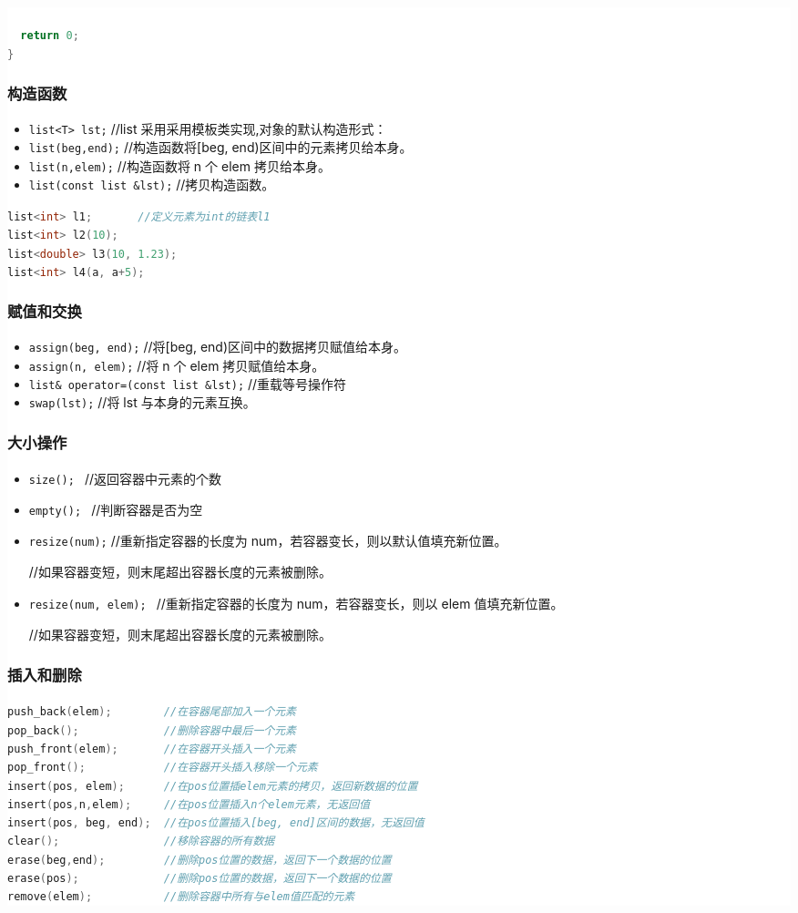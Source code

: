 ```cpp

  return 0;
}
```

### 构造函数

- `list<T> lst;` //list 采用采用模板类实现,对象的默认构造形式：
- `list(beg,end);` //构造函数将[beg, end)区间中的元素拷贝给本身。
- `list(n,elem);` //构造函数将 n 个 elem 拷贝给本身。
- `list(const list &lst);` //拷贝构造函数。

```cpp
list<int> l1;		//定义元素为int的链表l1
list<int> l2(10);
list<double> l3(10, 1.23);
list<int> l4(a, a+5);
```

### 赋值和交换

- `assign(beg, end);` //将[beg, end)区间中的数据拷贝赋值给本身。
- `assign(n, elem);` //将 n 个 elem 拷贝赋值给本身。
- `list& operator=(const list &lst);` //重载等号操作符
- `swap(lst);` //将 lst 与本身的元素互换。

### 大小操作

- `size(); ` //返回容器中元素的个数

- `empty(); ` //判断容器是否为空

- `resize(num);` //重新指定容器的长度为 num，若容器变长，则以默认值填充新位置。

   //如果容器变短，则末尾超出容器长度的元素被删除。

- `resize(num, elem); ` //重新指定容器的长度为 num，若容器变长，则以 elem 值填充新位置。

  //如果容器变短，则末尾超出容器长度的元素被删除。

### 插入和删除

```cpp
push_back(elem);		//在容器尾部加入一个元素
pop_back();				//删除容器中最后一个元素
push_front(elem);		//在容器开头插入一个元素
pop_front();			//在容器开头插入移除一个元素
insert(pos, elem);		//在pos位置插elem元素的拷贝，返回新数据的位置
insert(pos,n,elem);		//在pos位置插入n个elem元素，无返回值
insert(pos, beg, end);	//在pos位置插入[beg, end]区间的数据，无返回值
clear();				//移除容器的所有数据
erase(beg,end);			//删除pos位置的数据，返回下一个数据的位置
erase(pos);				//删除pos位置的数据，返回下一个数据的位置
remove(elem);			//删除容器中所有与elem值匹配的元素
```
